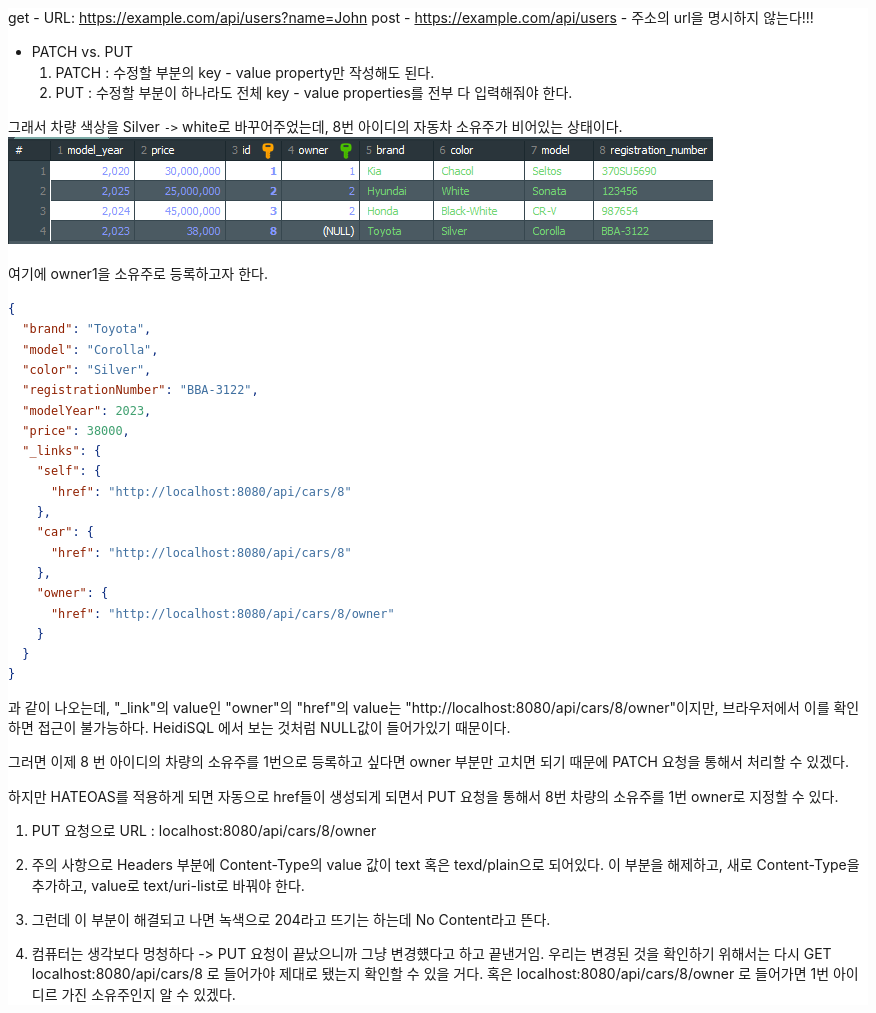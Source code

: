 get - URL: https://example.com/api/users?name=John
post - https://example.com/api/users - 주소의 url을 명시하지 않는다!!!

- PATCH vs. PUT
  1. PATCH : 수정할 부분의 key - value property만 작성해도 된다.
  2. PUT : 수정할 부분이 하나라도 전체 key - value properties를 전부 다 입력해줘야 한다.

그래서 차량 색상을 Silver `->` white로 바꾸어주었는데, 8번 아이디의 자동차 소유주가 비어있는 상태이다.
![alt text](image.png)

여기에 owner1을 소유주로 등록하고자 한다.

```json
{
  "brand": "Toyota",
  "model": "Corolla",
  "color": "Silver",
  "registrationNumber": "BBA-3122",
  "modelYear": 2023,
  "price": 38000,
  "_links": {
    "self": {
      "href": "http://localhost:8080/api/cars/8"
    },
    "car": {
      "href": "http://localhost:8080/api/cars/8"
    },
    "owner": {
      "href": "http://localhost:8080/api/cars/8/owner"
    }
  }
}
```

과 같이 나오는데, "\_link"의 value인 "owner"의 "href"의 value는 "http://localhost:8080/api/cars/8/owner"이지만, 브라우저에서 이를 확인하면 접근이 불가능하다. HeidiSQL 에서 보는 것처럼 NULL값이 들어가있기 때문이다.

그러면 이제 8 번 아이디의 차량의 소유주를 1번으로 등록하고 싶다면 owner 부분만 고치면 되기 때문에 PATCH 요청을 통해서 처리할 수 있겠다.

하지만 HATEOAS를 적용하게 되면 자동으로 href들이 생성되게 되면서 PUT 요청을 통해서 8번 차량의 소유주를 1번 owner로 지정할 수 있다.

1. PUT 요청으로 URL : localhost:8080/api/cars/8/owner
2. 주의 사항으로 Headers 부분에 Content-Type의 value 값이 text 혹은 texd/plain으로 되어있다. 이 부분을 해제하고, 새로 Content-Type을 추가하고, value로 text/uri-list로 바꿔야 한다.

3. 그런데 이 부분이 해결되고 나면 녹색으로 204라고 뜨기는 하는데 No Content라고 뜬다.
4. 컴퓨터는 생각보다 멍청하다 -> PUT 요청이 끝났으니까 그냥 변경헀다고 하고 끝낸거임. 우리는 변경된 것을 확인하기 위해서는 다시 GET localhost:8080/api/cars/8 로 들어가야 제대로 됐는지 확인할 수 있을 거다. 혹은 localhost:8080/api/cars/8/owner 로 들어가면 1번 아이디르 가진 소유주인지 알 수 있겠다.
